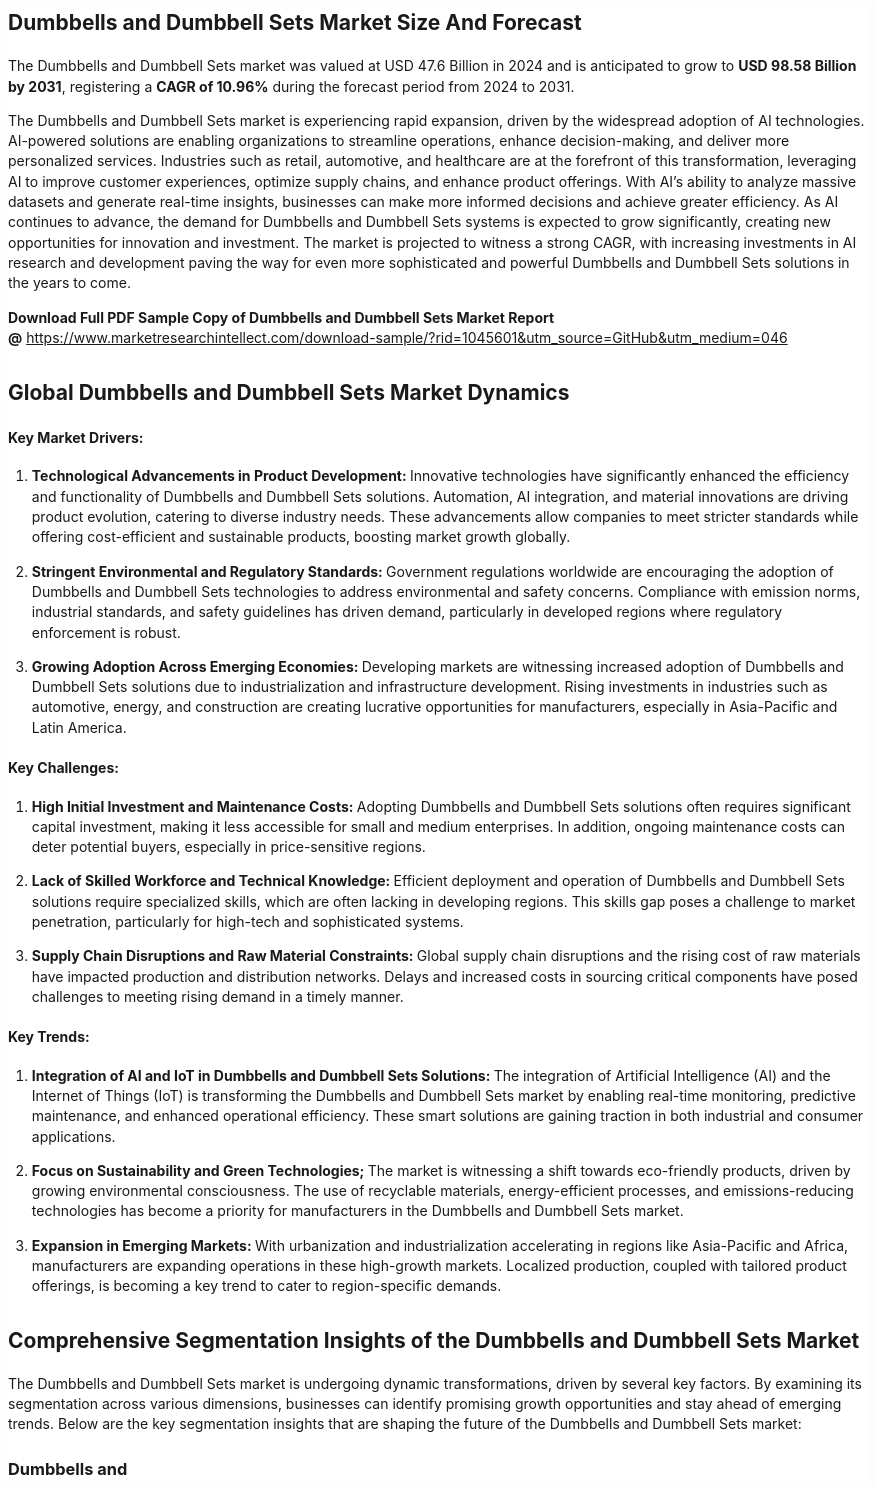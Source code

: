 <h2>Dumbbells and Dumbbell Sets Market Size And Forecast</h2><p>The Dumbbells and Dumbbell Sets market was valued at USD 47.6 Billion in 2024 and is anticipated to grow to <strong>USD 98.58 Billion by 2031</strong>, registering a <strong>CAGR of 10.96%</strong> during the forecast period from 2024 to 2031.</p><p>The Dumbbells and Dumbbell Sets market is experiencing rapid expansion, driven by the widespread adoption of AI technologies. AI-powered solutions are enabling organizations to streamline operations, enhance decision-making, and deliver more personalized services. Industries such as retail, automotive, and healthcare are at the forefront of this transformation, leveraging AI to improve customer experiences, optimize supply chains, and enhance product offerings. With AI’s ability to analyze massive datasets and generate real-time insights, businesses can make more informed decisions and achieve greater efficiency. As AI continues to advance, the demand for Dumbbells and Dumbbell Sets systems is expected to grow significantly, creating new opportunities for innovation and investment. The market is projected to witness a strong CAGR, with increasing investments in AI research and development paving the way for even more sophisticated and powerful Dumbbells and Dumbbell Sets solutions in the years to come.</p><p><strong>Download Full PDF Sample Copy of Dumbbells and Dumbbell Sets Market Report @</strong>&nbsp;<a href="https://www.marketresearchintellect.com/download-sample/?rid=1045601&amp;utm_source=GitHub&amp;utm_medium=046">https://www.marketresearchintellect.com/download-sample/?rid=1045601&amp;utm_source=GitHub&amp;utm_medium=046</a></p><h2>Global Dumbbells and Dumbbell Sets Market Dynamics</h2><h4><strong>Key Market Drivers:</strong></h4><ol><li><p><strong>Technological Advancements in Product Development:&nbsp;</strong>Innovative technologies have significantly enhanced the efficiency and functionality of Dumbbells and Dumbbell Sets solutions. Automation, AI integration, and material innovations are driving product evolution, catering to diverse industry needs. These advancements allow companies to meet stricter standards while offering cost-efficient and sustainable products, boosting market growth globally.</p></li><li><p><strong>Stringent Environmental and Regulatory Standards:&nbsp;</strong>Government regulations worldwide are encouraging the adoption of Dumbbells and Dumbbell Sets technologies to address environmental and safety concerns. Compliance with emission norms, industrial standards, and safety guidelines has driven demand, particularly in developed regions where regulatory enforcement is robust.</p></li><li><p><strong>Growing Adoption Across Emerging Economies:&nbsp;</strong>Developing markets are witnessing increased adoption of Dumbbells and Dumbbell Sets solutions due to industrialization and infrastructure development. Rising investments in industries such as automotive, energy, and construction are creating lucrative opportunities for manufacturers, especially in Asia-Pacific and Latin America.</p></li></ol><h4><strong>Key Challenges:</strong></h4><ol><li><p><strong>High Initial Investment and Maintenance Costs:&nbsp;</strong>Adopting Dumbbells and Dumbbell Sets solutions often requires significant capital investment, making it less accessible for small and medium enterprises. In addition, ongoing maintenance costs can deter potential buyers, especially in price-sensitive regions.</p></li><li><p><strong>Lack of Skilled Workforce and Technical Knowledge:&nbsp;</strong>Efficient deployment and operation of Dumbbells and Dumbbell Sets solutions require specialized skills, which are often lacking in developing regions. This skills gap poses a challenge to market penetration, particularly for high-tech and sophisticated systems.</p></li><li><p><strong>Supply Chain Disruptions and Raw Material Constraints:&nbsp;</strong>Global supply chain disruptions and the rising cost of raw materials have impacted production and distribution networks. Delays and increased costs in sourcing critical components have posed challenges to meeting rising demand in a timely manner.</p></li></ol><h4><strong>Key Trends:</strong></h4><ol><li><p><strong>Integration of AI and IoT in Dumbbells and Dumbbell Sets Solutions:&nbsp;</strong>The integration of Artificial Intelligence (AI) and the Internet of Things (IoT) is transforming the Dumbbells and Dumbbell Sets market by enabling real-time monitoring, predictive maintenance, and enhanced operational efficiency. These smart solutions are gaining traction in both industrial and consumer applications.</p></li><li><p><strong>Focus on Sustainability and Green Technologies;&nbsp;</strong>The market is witnessing a shift towards eco-friendly products, driven by growing environmental consciousness. The use of recyclable materials, energy-efficient processes, and emissions-reducing technologies has become a priority for manufacturers in the Dumbbells and Dumbbell Sets market.</p></li><li><p><strong>Expansion in Emerging Markets:&nbsp;</strong>With urbanization and industrialization accelerating in regions like Asia-Pacific and Africa, manufacturers are expanding operations in these high-growth markets. Localized production, coupled with tailored product offerings, is becoming a key trend to cater to region-specific demands.</p></li></ol><div class="article-main__content" data-test-id="publishing-text-block"><h2>Comprehensive Segmentation Insights of the Dumbbells and Dumbbell Sets Market</h2><p>The Dumbbells and Dumbbell Sets market is undergoing dynamic transformations, driven by several key factors. By examining its segmentation across various dimensions, businesses can identify promising growth opportunities and stay ahead of emerging trends. Below are the key segmentation insights that are shaping the future of the Dumbbells and Dumbbell Sets market:</p><h3><strong>Dumbbells and